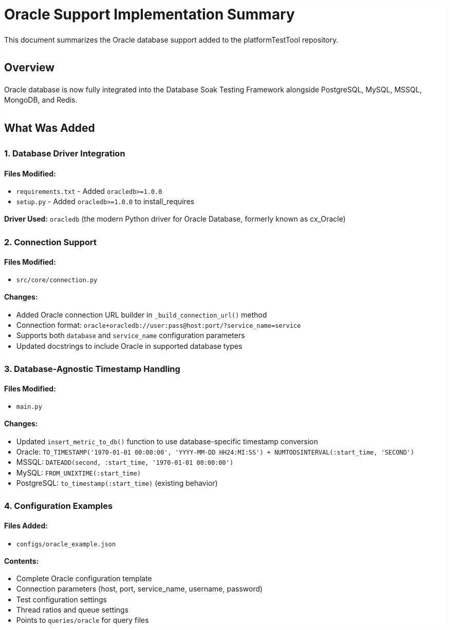 # Oracle Support Implementation Summary

This document summarizes the Oracle database support added to the platformTestTool repository.

## Overview

Oracle database is now fully integrated into the Database Soak Testing Framework alongside PostgreSQL, MySQL, MSSQL, MongoDB, and Redis.

## What Was Added

### 1. Database Driver Integration

**Files Modified:**
- `requirements.txt` - Added `oracledb>=1.0.0`
- `setup.py` - Added `oracledb>=1.0.0` to install_requires

**Driver Used:** `oracledb` (the modern Python driver for Oracle Database, formerly known as cx_Oracle)

### 2. Connection Support

**Files Modified:**
- `src/core/connection.py`

**Changes:**
- Added Oracle connection URL builder in `_build_connection_url()` method
- Connection format: `oracle+oracledb://user:pass@host:port/?service_name=service`
- Supports both `database` and `service_name` configuration parameters
- Updated docstrings to include Oracle in supported database types

### 3. Database-Agnostic Timestamp Handling

**Files Modified:**
- `main.py`

**Changes:**
- Updated `insert_metric_to_db()` function to use database-specific timestamp conversion
- Oracle: `TO_TIMESTAMP('1970-01-01 00:00:00', 'YYYY-MM-DD HH24:MI:SS') + NUMTODSINTERVAL(:start_time, 'SECOND')`
- MSSQL: `DATEADD(second, :start_time, '1970-01-01 00:00:00')`
- MySQL: `FROM_UNIXTIME(:start_time)`
- PostgreSQL: `to_timestamp(:start_time)` (existing behavior)

### 4. Configuration Examples

**Files Added:**
- `configs/oracle_example.json`

**Contents:**
- Complete Oracle configuration template
- Connection parameters (host, port, service_name, username, password)
- Test configuration settings
- Thread ratios and queue settings
- Points to `queries/oracle` for query files

